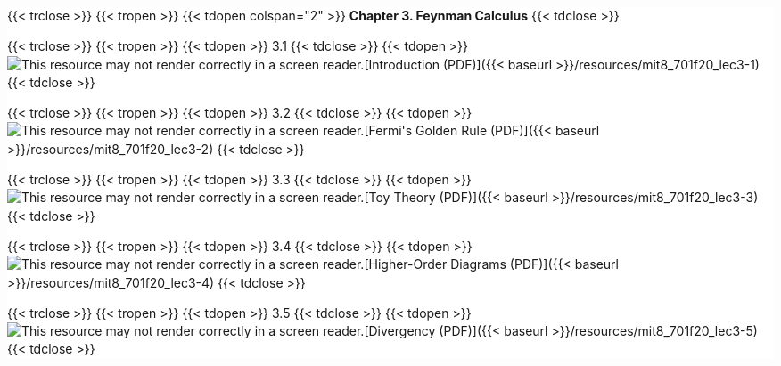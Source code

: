 {{< trclose >}}
{{< tropen >}}
{{< tdopen colspan="2" >}}
**Chapter 3. Feynman Calculus**
{{< tdclose >}}

{{< trclose >}}
{{< tropen >}}
{{< tdopen >}}
3.1
{{< tdclose >}}
{{< tdopen >}}
![This resource may not render correctly in a screen reader.](/images/inacessible.gif)[Introduction (PDF)]({{< baseurl >}}/resources/mit8_701f20_lec3-1)
{{< tdclose >}}

{{< trclose >}}
{{< tropen >}}
{{< tdopen >}}
3.2
{{< tdclose >}}
{{< tdopen >}}
![This resource may not render correctly in a screen reader.](/images/inacessible.gif)[Fermi's Golden Rule (PDF)]({{< baseurl >}}/resources/mit8_701f20_lec3-2)
{{< tdclose >}}

{{< trclose >}}
{{< tropen >}}
{{< tdopen >}}
3.3
{{< tdclose >}}
{{< tdopen >}}
![This resource may not render correctly in a screen reader.](/images/inacessible.gif)[Toy Theory (PDF)]({{< baseurl >}}/resources/mit8_701f20_lec3-3)
{{< tdclose >}}

{{< trclose >}}
{{< tropen >}}
{{< tdopen >}}
3.4
{{< tdclose >}}
{{< tdopen >}}
![This resource may not render correctly in a screen reader.](/images/inacessible.gif)[Higher-Order Diagrams (PDF)]({{< baseurl >}}/resources/mit8_701f20_lec3-4)
{{< tdclose >}}

{{< trclose >}}
{{< tropen >}}
{{< tdopen >}}
3.5
{{< tdclose >}}
{{< tdopen >}}
![This resource may not render correctly in a screen reader.](/images/inacessible.gif)[Divergency (PDF)]({{< baseurl >}}/resources/mit8_701f20_lec3-5)
{{< tdclose >}}
